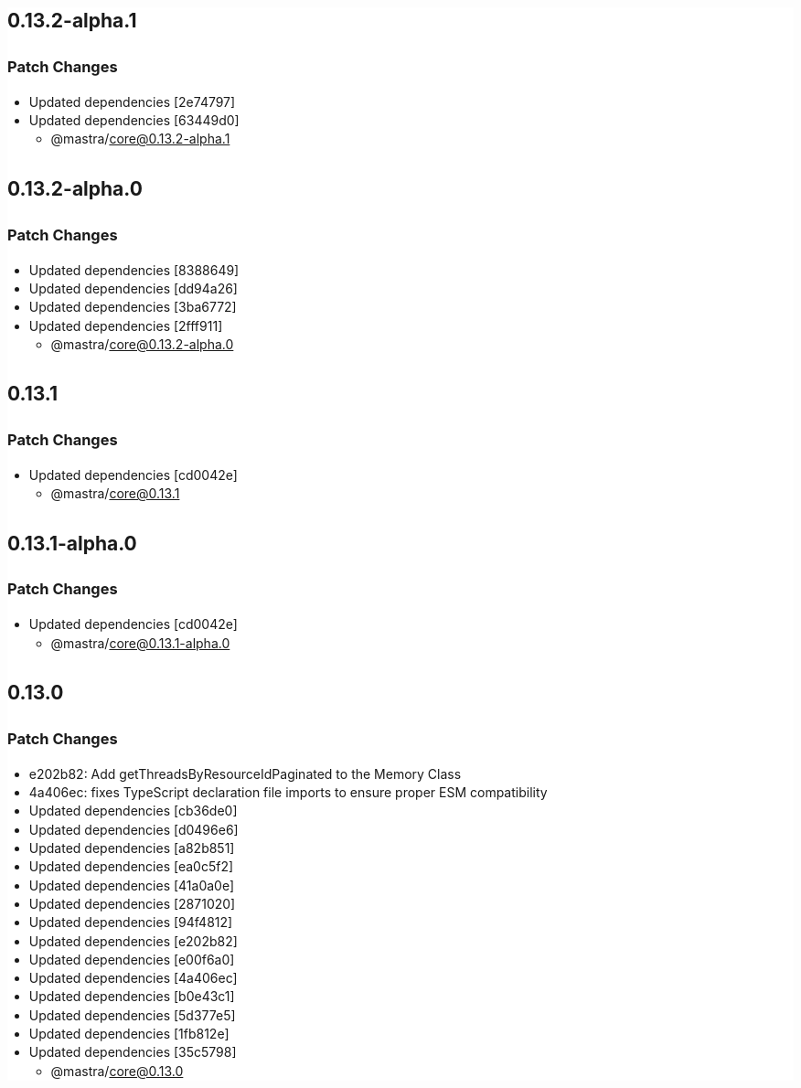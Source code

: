 ## 0.13.2-alpha.1

### Patch Changes

- Updated dependencies [2e74797]
- Updated dependencies [63449d0]
  - @mastra/core@0.13.2-alpha.1

## 0.13.2-alpha.0

### Patch Changes

- Updated dependencies [8388649]
- Updated dependencies [dd94a26]
- Updated dependencies [3ba6772]
- Updated dependencies [2fff911]
  - @mastra/core@0.13.2-alpha.0

## 0.13.1

### Patch Changes

- Updated dependencies [cd0042e]
  - @mastra/core@0.13.1

## 0.13.1-alpha.0

### Patch Changes

- Updated dependencies [cd0042e]
  - @mastra/core@0.13.1-alpha.0

## 0.13.0

### Patch Changes

- e202b82: Add getThreadsByResourceIdPaginated to the Memory Class
- 4a406ec: fixes TypeScript declaration file imports to ensure proper ESM compatibility
- Updated dependencies [cb36de0]
- Updated dependencies [d0496e6]
- Updated dependencies [a82b851]
- Updated dependencies [ea0c5f2]
- Updated dependencies [41a0a0e]
- Updated dependencies [2871020]
- Updated dependencies [94f4812]
- Updated dependencies [e202b82]
- Updated dependencies [e00f6a0]
- Updated dependencies [4a406ec]
- Updated dependencies [b0e43c1]
- Updated dependencies [5d377e5]
- Updated dependencies [1fb812e]
- Updated dependencies [35c5798]
  - @mastra/core@0.13.0
